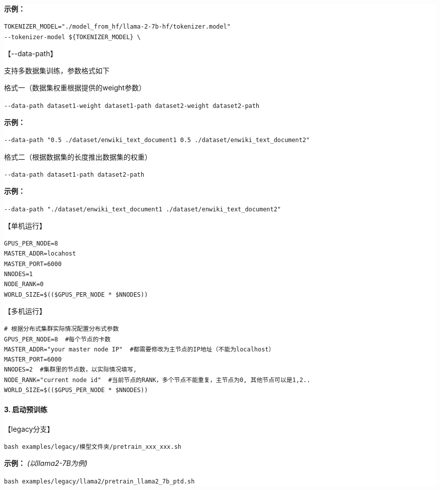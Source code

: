 **示例：**
```shell 
TOKENIZER_MODEL="./model_from_hf/llama-2-7b-hf/tokenizer.model"
--tokenizer-model ${TOKENIZER_MODEL} \
```


【--data-path】 

支持多数据集训练，参数格式如下

格式一（数据集权重根据提供的weight参数）
```shell 
--data-path dataset1-weight dataset1-path dataset2-weight dataset2-path
```
**示例：**
```shell 
--data-path "0.5 ./dataset/enwiki_text_document1 0.5 ./dataset/enwiki_text_document2"
```
格式二（根据数据集的长度推出数据集的权重）
```shell 
--data-path dataset1-path dataset2-path
```
**示例：**
```shell 
--data-path "./dataset/enwiki_text_document1 ./dataset/enwiki_text_document2"
```

【单机运行】 
```shell
GPUS_PER_NODE=8
MASTER_ADDR=locahost
MASTER_PORT=6000
NNODES=1  
NODE_RANK=0  
WORLD_SIZE=$(($GPUS_PER_NODE * $NNODES))
```
【多机运行】 
```shell
# 根据分布式集群实际情况配置分布式参数
GPUS_PER_NODE=8  #每个节点的卡数
MASTER_ADDR="your master node IP"  #都需要修改为主节点的IP地址（不能为localhost）
MASTER_PORT=6000
NNODES=2  #集群里的节点数，以实际情况填写,
NODE_RANK="current node id"  #当前节点的RANK，多个节点不能重复，主节点为0, 其他节点可以是1,2..
WORLD_SIZE=$(($GPUS_PER_NODE * $NNODES))
```


#### <span id="jump4.3"> 3. 启动预训练

【legacy分支】 
```shell
bash examples/legacy/模型文件夹/pretrain_xxx_xxx.sh
```
**示例：** *(以llama2-7B为例)*
```shell
bash examples/legacy/llama2/pretrain_llama2_7b_ptd.sh
```
